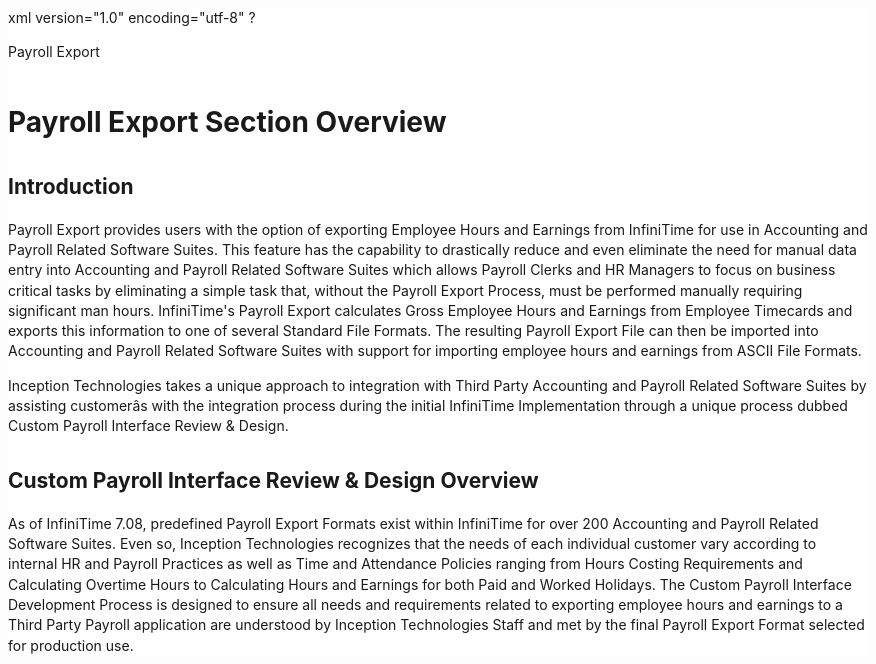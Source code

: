 xml version="1.0" encoding="utf-8" ?





Payroll Export




# Payroll Export Section Overview

## Introduction

Payroll
Export provides users with the option of exporting Employee Hours and
Earnings from InfiniTime
for use in Accounting and Payroll Related Software Suites. This feature
has the capability to drastically reduce and even eliminate the need for
manual data entry into Accounting and Payroll Related Software Suites
which allows Payroll Clerks and HR Managers to focus on business critical
tasks by eliminating a simple task that, without the Payroll Export Process,
must be performed manually requiring significant man hours. InfiniTime's Payroll Export calculates
Gross Employee Hours and Earnings from Employee Timecards and exports
this information to one of several Standard File Formats. The resulting
Payroll Export File can then be imported into Accounting and Payroll Related
Software Suites with support for importing employee hours and earnings
from ASCII File Formats.

Inception Technologies
takes a unique approach to integration with Third Party Accounting and
Payroll Related Software Suites by assisting customerâs with the integration
process during the initial InfiniTime
Implementation through a unique process dubbed Custom Payroll Interface
Review & Design.

## Custom Payroll Interface Review & Design Overview

As of InfiniTime
7.08, predefined Payroll
Export Formats exist within InfiniTime
for over 200 Accounting and Payroll Related Software Suites. Even so,
Inception Technologies
recognizes that the needs of each individual customer vary according to
internal HR and Payroll Practices as well as Time and Attendance Policies
ranging from Hours Costing Requirements and Calculating Overtime Hours
to Calculating Hours and Earnings for both Paid and Worked Holidays. The
Custom Payroll Interface Development Process is designed to ensure all
needs and requirements related to exporting employee hours and earnings
to a Third Party Payroll application are understood by Inception Technologies
Staff and met by the final Payroll Export Format selected for production
use.
